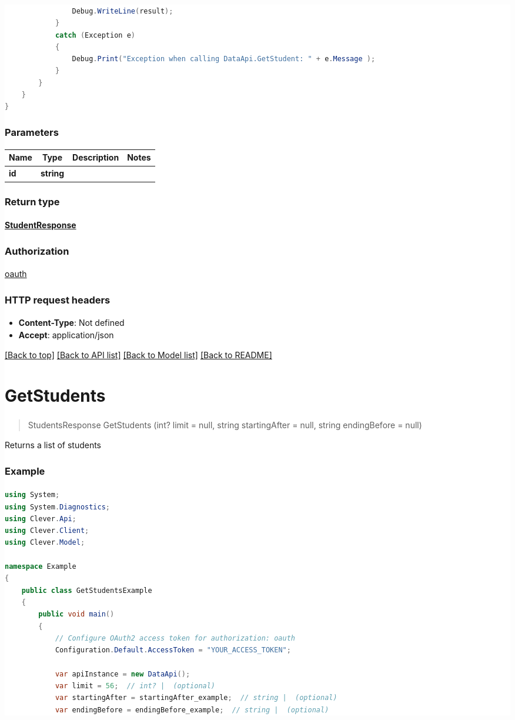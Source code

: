```csharp
                Debug.WriteLine(result);
            }
            catch (Exception e)
            {
                Debug.Print("Exception when calling DataApi.GetStudent: " + e.Message );
            }
        }
    }
}
```

### Parameters

Name | Type | Description  | Notes
------------- | ------------- | ------------- | -------------
 **id** | **string**|  | 

### Return type

[**StudentResponse**](StudentResponse.md)

### Authorization

[oauth](../README.md#oauth)

### HTTP request headers

 - **Content-Type**: Not defined
 - **Accept**: application/json

[[Back to top]](#) [[Back to API list]](../README.md#documentation-for-api-endpoints) [[Back to Model list]](../README.md#documentation-for-models) [[Back to README]](../README.md)

<a name="getstudents"></a>
# **GetStudents**
> StudentsResponse GetStudents (int? limit = null, string startingAfter = null, string endingBefore = null)



Returns a list of students

### Example
```csharp
using System;
using System.Diagnostics;
using Clever.Api;
using Clever.Client;
using Clever.Model;

namespace Example
{
    public class GetStudentsExample
    {
        public void main()
        {
            // Configure OAuth2 access token for authorization: oauth
            Configuration.Default.AccessToken = "YOUR_ACCESS_TOKEN";

            var apiInstance = new DataApi();
            var limit = 56;  // int? |  (optional) 
            var startingAfter = startingAfter_example;  // string |  (optional) 
            var endingBefore = endingBefore_example;  // string |  (optional) 

```